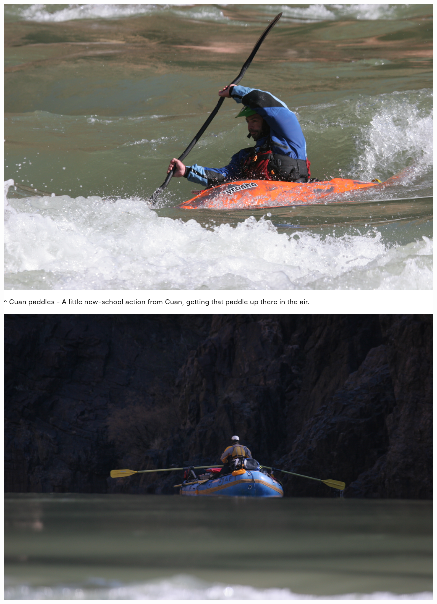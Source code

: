   <img border="0" align="center" src="/img/grand_canyon/don_388.jpg"/></a>
  <p>^ Cuan paddles - A little new-school action from Cuan, getting that paddle up there in the air.</p>

  <a href="/img/grand_canyon/don_414.jpg" target="_blank">
  <img border="0" align="center" src="/img/grand_canyon/don_414.jpg"/></a>